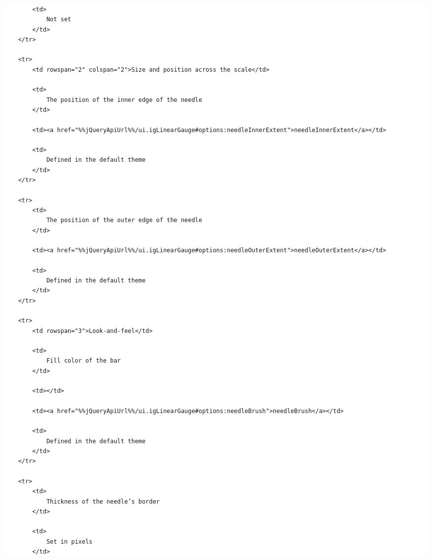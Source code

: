 			<td>
				Not set
			</td>
		</tr>

		<tr>
			<td rowspan="2" colspan="2">Size and position across the scale</td>

			<td>
				The position of the inner edge of the needle
			</td>

			<td><a href="%%jQueryApiUrl%%/ui.igLinearGauge#options:needleInnerExtent">needleInnerExtent</a></td>

			<td>
				Defined in the default theme
			</td>
		</tr>

		<tr>
			<td>
				The position of the outer edge of the needle
			</td>

			<td><a href="%%jQueryApiUrl%%/ui.igLinearGauge#options:needleOuterExtent">needleOuterExtent</a></td>

			<td>
				Defined in the default theme
			</td>
		</tr>

		<tr>
			<td rowspan="3">Look-and-feel</td>

			<td>
				Fill color of the bar
			</td>

			<td></td>

			<td><a href="%%jQueryApiUrl%%/ui.igLinearGauge#options:needleBrush">needleBrush</a></td>

			<td>
				Defined in the default theme
			</td>
		</tr>

		<tr>
			<td>
				Thickness of the needle’s border
			</td>

			<td>
				Set in pixels
			</td>
